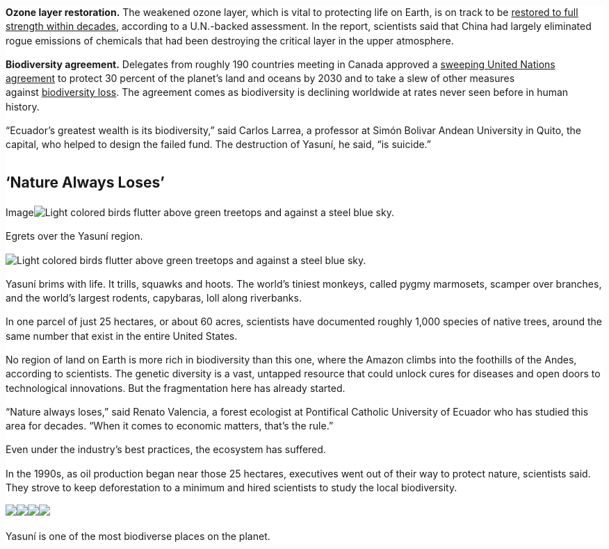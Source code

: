**Ozone layer restoration.** The weakened ozone layer, which is vital to protecting life on Earth, is on track to be [restored to full strength within decades](https://www.nytimes.com/2023/01/09/climate/ozone-hole-restoration-montreal-protocol.html?action=click&pgtype=Article&state=default&module=styln-climate&variant=show&region=MAIN_CONTENT_1&block=storyline_levelup_swipe_recirc), according to a U.N.-backed assessment. In the report, scientists said that China had largely eliminated rogue emissions of chemicals that had been destroying the critical layer in the upper atmosphere.

**Biodiversity agreement.** Delegates from roughly 190 countries meeting in Canada approved a [sweeping United Nations agreement](https://www.nytimes.com/2022/12/19/climate/biodiversity-cop15-montreal-30x30.html?action=click&pgtype=Article&state=default&module=styln-climate&variant=show&region=MAIN_CONTENT_1&block=storyline_levelup_swipe_recirc) to protect 30 percent of the planet’s land and oceans by 2030 and to take a slew of other measures against [biodiversity loss](https://www.nytimes.com/interactive/2022/12/09/climate/biodiversity-habitat-loss-climate.html?action=click&pgtype=Article&state=default&module=styln-climate&variant=show&region=MAIN_CONTENT_1&block=storyline_levelup_swipe_recirc). The agreement comes as biodiversity is declining worldwide at rates never seen before in human history.

“Ecuador’s greatest wealth is its biodiversity,” said Carlos Larrea, a professor at Simón Bolivar Andean University in Quito, the capital, who helped to design the failed fund. The destruction of Yasuní, he said, “is suicide.”

## ‘Nature Always Loses’

Image![Light colored birds flutter above green treetops and against a steel blue sky.](https://static01.nyt.com/images/2023/01/05/multimedia/00cli-ecuador-1-888d/00cli-ecuador-1-888d-articleLarge.jpg?quality=75&auto=webp&disable=upscale)

Egrets over the Yasuní region.

![Light colored birds flutter above green treetops and against a steel blue sky.](https://static01.nyt.com/images/2023/01/05/multimedia/00cli-ecuador-1-888d/00cli-ecuador-1-888d-articleLarge.jpg?quality=75&auto=webp&disable=upscale)

Yasuní brims with life. It trills, squawks and hoots. The world’s tiniest monkeys, called pygmy marmosets, scamper over branches, and the world’s largest rodents, capybaras, loll along riverbanks.

In one parcel of just 25 hectares, or about 60 acres, scientists have documented roughly 1,000 species of native trees, around the same number that exist in the entire United States.

No region of land on Earth is more rich in biodiversity than this one, where the Amazon climbs into the foothills of the Andes, according to scientists. The genetic diversity is a vast, untapped resource that could unlock cures for diseases and open doors to technological innovations. But the fragmentation here has already started.

“Nature always loses,” said Renato Valencia, a forest ecologist at Pontifical Catholic University of Ecuador who has studied this area for decades. “When it comes to economic matters, that’s the rule.”

Even under the industry’s best practices, the ecosystem has suffered.

In the 1990s, as oil production began near those 25 hectares, executives went out of their way to protect nature, scientists said. They strove to keep deforestation to a minimum and hired scientists to study the local biodiversity.

![](https://static01.nyt.com/images/2023/01/05/multimedia/00cli-ecuador-nature-2-5cf3/00cli-ecuador-nature-2-5cf3-mobileMasterAt3x.jpg?auto=webp&quality=90)![](https://static01.nyt.com/images/2023/01/05/multimedia/00cli-ecuador-nature-1-5cf3/00cli-ecuador-nature-1-5cf3-mobileMasterAt3x.jpg?auto=webp&quality=90)![](https://static01.nyt.com/images/2023/01/05/multimedia/00cli-ecuador-nature-4-5cf3/00cli-ecuador-nature-4-5cf3-mobileMasterAt3x.jpg?auto=webp&quality=90)![](https://static01.nyt.com/images/2023/01/05/multimedia/00cli-ecuador-nature-3-5cf3/00cli-ecuador-nature-3-5cf3-mobileMasterAt3x.jpg?auto=webp&quality=90)

Yasuní is one of the most biodiverse places on the planet. 
